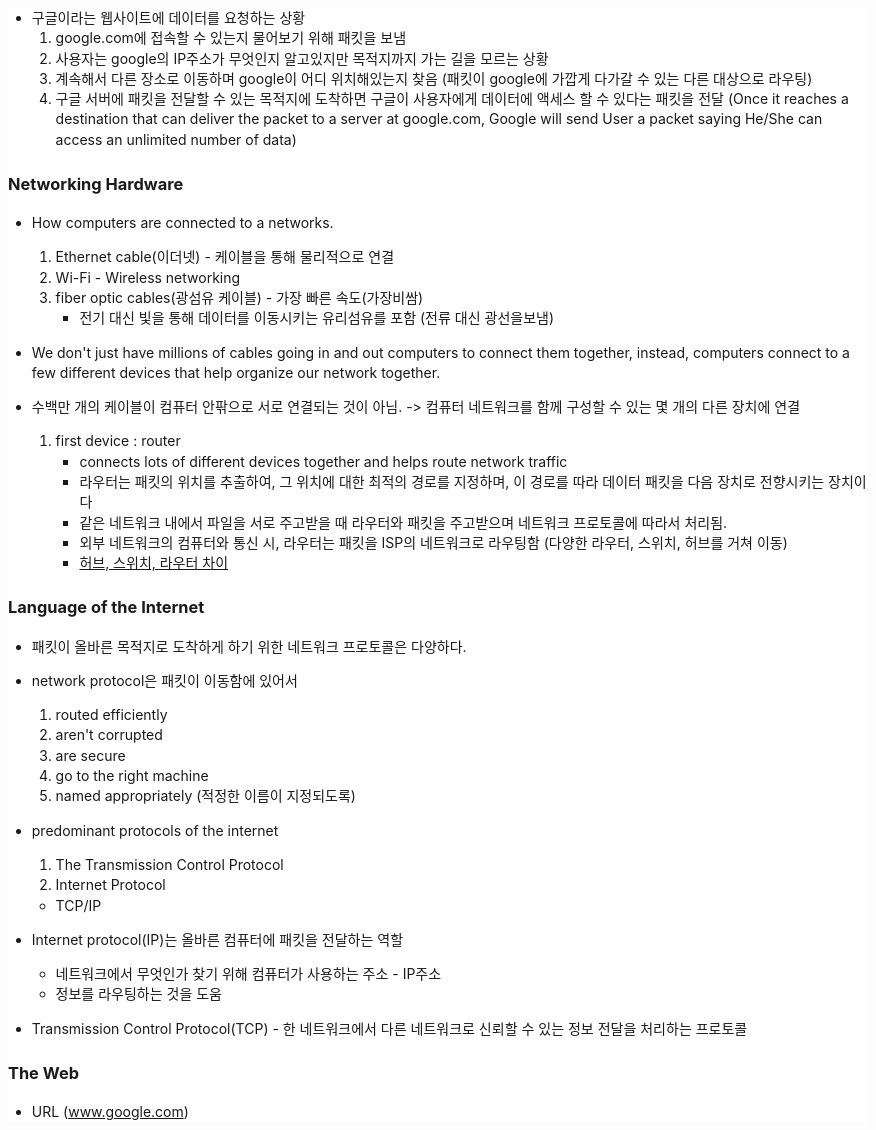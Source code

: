 - 구글이라는 웹사이트에 데이터를 요청하는 상황
  1. google.com에 접속할 수 있는지 물어보기 위해 패킷을 보냄
  2. 사용자는 google의 IP주소가 무엇인지 알고있지만 목적지까지 가는 길을 모르는 상황
  3. 계속해서 다른 장소로 이동하며 google이 어디 위치해있는지 찾음 (패킷이 google에 가깝게 다가갈 수 있는 다른 대상으로 라우팅)
  4. 구글 서버에 패킷을 전달할 수 있는 목적지에 도착하면 구글이 사용자에게 데이터에 액세스 할 수 있다는 패킷을 전달 (Once it reaches a destination that can deliver the packet to a server at google.com, Google will send User a packet saying He/She can access an unlimited number of data)

### Networking Hardware

- How computers are connected to a networks.

  1. Ethernet cable(이더넷) - 케이블을 통해 물리적으로 연결
  2. Wi-Fi - Wireless networking
  3. fiber optic cables(광섬유 케이블) - 가장 빠른 속도(가장비쌈)
     - 전기 대신 빛을 통해 데이터를 이동시키는 유리섬유를 포함 (전류 대신 광선을보냄)

- We don't just have millions of cables going in and out computers to connect them together, instead, computers connect to a few different devices that help organize our network together.
- 수백만 개의 케이블이 컴퓨터 안팎으로 서로 연결되는 것이 아님. -> 컴퓨터 네트워크를 함께 구성할 수 있는 몇 개의 다른 장치에 연결
  1. first device : router
     - connects lots of different devices together and helps route network traffic
     - 라우터는 패킷의 위치를 추출하여, 그 위치에 대한 최적의 경로를 지정하며, 이 경로를 따라 데이터 패킷을 다음 장치로 전향시키는 장치이다
     - 같은 네트워크 내에서 파일을 서로 주고받을 때 라우터와 패킷을 주고받으며 네트워크 프로토콜에 따라서 처리됨.
     - 외부 네트워크의 컴퓨터와 통신 시, 라우터는 패킷을 ISP의 네트워크로 라우팅함 (다양한 라우터, 스위치, 허브를 거쳐 이동)
     - [허브, 스위치, 라우터 차이](https://blog.naver.com/reductionist101/221468851236)

### Language of the Internet

- 패킷이 올바른 목적지로 도착하게 하기 위한 네트워크 프로토콜은 다양하다.

- network protocol은 패킷이 이동함에 있어서

  1. routed efficiently
  2. aren't corrupted
  3. are secure
  4. go to the right machine
  5. named appropriately (적정한 이름이 지정되도록)

- predominant protocols of the internet

  1. The Transmission Control Protocol
  2. Internet Protocol

  - TCP/IP

- Internet protocol(IP)는 올바른 컴퓨터에 패킷을 전달하는 역할

  - 네트워크에서 무엇인가 찾기 위해 컴퓨터가 사용하는 주소 - IP주소
  - 정보를 라우팅하는 것을 도움

- Transmission Control Protocol(TCP) - 한 네트워크에서 다른 네트워크로 신뢰할 수 있는 정보 전달을 처리하는 프로토콜

### The Web

- URL (www.google.com)
